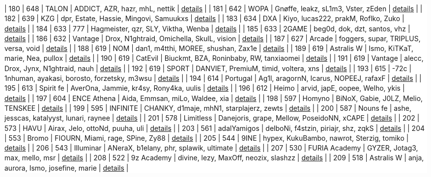 | 180      |    648 | TALON              | ADDICT, AZR, hazr, mhL, nettik                   | [details](details/2024_08_28/0180--talon--addict-azr-hazr-mhl-nettik.md)                             |
| 181      |    642 | WOPA               | Gnøffe, leakz, sL1m3, Vster, zEden               | [details](details/2024_08_28/0181--wopa--gn_ffe-leakz-sl1m3-vster-zeden.md)                          |
| 182      |    639 | KZG                | dpr, Estate, Hassie, Mingovi, Samuukxs           | [details](details/2024_08_28/0182--kzg--dpr-estate-hassie-mingovi-samuukxs.md)                       |
| 183      |    634 | DXA                | Kiyo, lucas222, prakM, Roflko, Zuko              | [details](details/2024_08_28/0183--dxa--kiyo-lucas222-prakm-roflko-zuko.md)                          |
| 184      |    633 | 777                | Hagmeister, qzr, SLY, Viktha, Wenba              | [details](details/2024_08_28/0184--777--hagmeister-qzr-sly-viktha-wenba.md)                          |
| 185      |    633 | 2GAME              | beg0d, dok, dzt, santos, vhz                     | [details](details/2024_08_28/0185--2game--beg0d-dok-dzt-santos-vhz.md)                               |
| 186      |    632 | Vantage            | Drox, N1ghtraid, Omichella, SkulL, vision        | [details](details/2024_08_28/0186--vantage--drox-n1ghtraid-omichella-skull-vision_.md)               |
| 187      |    627 | Arcade             | foggers, supar, TRIPLUS, versa, void             | [details](details/2024_08_28/0187--arcade--foggers-supar-triplus-versa-void.md)                      |
| 188      |    619 | NOM                | dan1, m4tthi, MOREE, shushan, Zax1e              | [details](details/2024_08_28/0188--nom--dan1-m4tthi-moree-shushan-zax1e.md)                          |
| 189      |    619 | Astralis W         | Ismo, KiTKaT, marie, Nea, pullox                 | [details](details/2024_08_28/0189--astralis_w--ismo-kitkat-marie-nea-pullox.md)                      |
| 190      |    619 | CatEvil            | Biuckmt, BZA, Roninbaby, RW, tanxiaomei          | [details](details/2024_08_28/0190--catevil--biuckmt-bza-roninbaby-rw-tanxiaomei.md)                  |
| 191      |    619 | Vantage            | alecc, Drox, Jynx, N1ghtraid, nauh               | [details](details/2024_08_28/0191--vantage--alecc-drox-jynx-n1ghtraid-nauh.md)                       |
| 192      |    619 | SPORT              | DANVIET, PremiuM, timid, voltera, xns            | [details](details/2024_08_28/0192--sport--danviet-premium-timid-voltera-xns.md)                      |
| 193      |    615 | -72c               | 1nhuman, ayakasi, borosto, forzetsky, m3wsu      | [details](details/2024_08_28/0193---72c--1nhuman-ayakasi-borosto-forzetsky-m3wsu.md)                 |
| 194      |    614 | Portugal           | Ag1l, aragornN, Icarus, NOPEEJ, rafaxF           | [details](details/2024_08_28/0194--portugal--ag1l-aragornn-icarus-nopeej-rafaxf.md)                  |
| 195      |    613 | Spirit fe          | AverOna, Jammie, kr4sy, Rony4ka, uulis           | [details](details/2024_08_28/0195--spirit_fe--averona-jammie-kr4sy-rony4ka-uulis.md)                 |
| 196      |    612 | Heimo              | arvid, japE, oopee, Welho, ykis                  | [details](details/2024_08_28/0196--heimo--arvid-jape-oopee-welho-ykis.md)                            |
| 197      |    604 | ENCE Athena        | Aida, Emmsan, miLo, Waldee, xia                  | [details](details/2024_08_28/0197--ence_athena--aida-emmsan-milo-waldee-xia.md)                      |
| 198      |    597 | Homyno             | BiNoX, Gabie, J0LZ, Melio, TENSKEE               | [details](details/2024_08_28/0198--homyno--binox-gabie-j0lz-melio-tenskee.md)                        |
| 199      |    595 | INFINITE           | CHANKY, d1maje, mhN1, starplajerz, zewts         | [details](details/2024_08_28/0199--infinite--chanky-d1maje-mhn1-starplajerz-zewts.md)                |
| 200      |    587 | Nouns fe           | ashe, jesscas, katalyyst, lunari, raynee         | [details](details/2024_08_28/0200--nouns_fe--ashe-jesscas-katalyyst-lunari-raynee.md)                |
| 201      |    578 | Limitless          | Danejoris, grape, Mellow, PoseidoNN, xCAPE       | [details](details/2024_08_28/0201--limitless--danejoris-grape-mellow-poseidonn-xcape.md)             |
| 202      |    573 | HAVU               | Airax, Jelo, ottoNd, puuha, uli                  | [details](details/2024_08_28/0202--havu--airax-jelo-ottond-puuha-uli.md)                             |
| 203      |    561 | adalYamigos        | delboNi, f4stzin, piriajr, shz, zqkS             | [details](details/2024_08_28/0203--adalyamigos--delboni-f4stzin-piriajr-shz-zqks.md)                 |
| 204      |    553 | Bromo              | FIOURN, Miami, rage, SPine, Zy88                 | [details](details/2024_08_28/0204--bromo--fiourn-miami-rage-spine-zy88.md)                           |
| 205      |    544 | 9INE               | hypex, KukuBambo, nawrot, Sterzig, tomiko        | [details](details/2024_08_28/0205--9ine--hypex-kukubambo-nawrot-sterzig-tomiko.md)                   |
| 206      |    543 | Illuminar          | ANeraX, b1elany, phr, splawik, ultimate          | [details](details/2024_08_28/0206--illuminar--anerax-b1elany-phr-splawik-ultimate.md)                |
| 207      |    530 | FURIA Academy      | GYZER, Jotag3, max, mello, msr                   | [details](details/2024_08_28/0207--furia_academy--gyzer-jotag3-max-mello-msr.md)                     |
| 208      |    522 | 9z Academy         | divine, lezy, MaxOff, neozix, slashzz            | [details](details/2024_08_28/0208--9z_academy--divine-lezy-maxoff-neozix-slashzz.md)                 |
| 209      |    518 | Astralis W         | anja, aurora, Ismo, josefine, marie              | [details](details/2024_08_28/0209--astralis_w--anja-aurora-ismo-josefine-marie.md)                   |